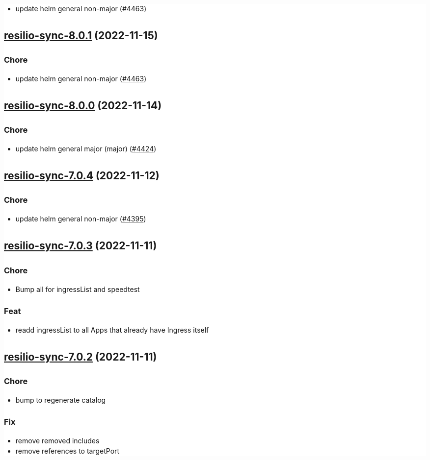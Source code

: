 - update helm general non-major ([#4463](https://github.com/truecharts/charts/issues/4463))

## [resilio-sync-8.0.1](https://github.com/truecharts/charts/compare/resilio-sync-8.0.0...resilio-sync-8.0.1) (2022-11-15)

### Chore

- update helm general non-major ([#4463](https://github.com/truecharts/charts/issues/4463))

## [resilio-sync-8.0.0](https://github.com/truecharts/charts/compare/resilio-sync-7.0.4...resilio-sync-8.0.0) (2022-11-14)

### Chore

- update helm general major (major) ([#4424](https://github.com/truecharts/charts/issues/4424))

## [resilio-sync-7.0.4](https://github.com/truecharts/charts/compare/resilio-sync-7.0.3...resilio-sync-7.0.4) (2022-11-12)

### Chore

- update helm general non-major ([#4395](https://github.com/truecharts/charts/issues/4395))

## [resilio-sync-7.0.3](https://github.com/truecharts/charts/compare/resilio-sync-7.0.2...resilio-sync-7.0.3) (2022-11-11)

### Chore

- Bump all for ingressList and speedtest

### Feat

- readd ingressList to all Apps that already have Ingress itself

## [resilio-sync-7.0.2](https://github.com/truecharts/charts/compare/resilio-sync-7.0.0...resilio-sync-7.0.2) (2022-11-11)

### Chore

- bump to regenerate catalog

### Fix

- remove removed includes
- remove references to targetPort
